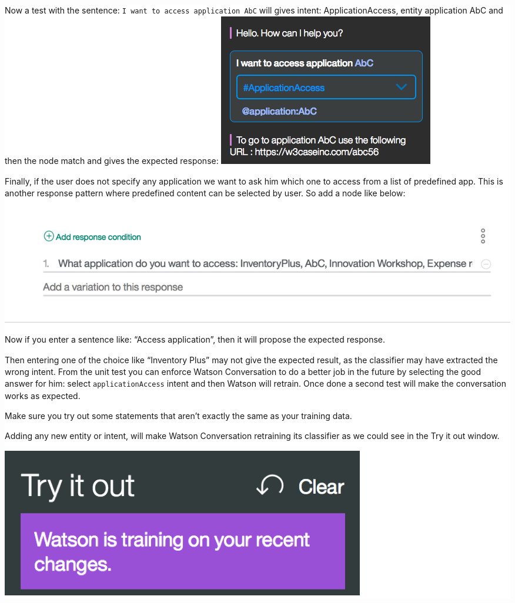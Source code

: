 Now a test with the sentence: `I want to access application AbC` will gives intent: ApplicationAccess, entity application AbC and then the node match and gives the expected response:
![Unit testing AbC access](wcs-diag-abc-ut.png)  

Finally, if the user does not specify any application we want to ask him which one to access from a list of predefined app. This is another response pattern where predefined content can be selected by user. So add a node like below:
![Access predefined apps](wcs-diag-access.png)  

Now if you enter a sentence like: “Access application”, then it will propose the expected response.

Then entering one of the choice like “Inventory Plus” may not give the expected result, as the classifier  may have extracted the wrong intent. From the unit test you can enforce Watson Conversation to do a better job in the future by selecting the good answer for him: select `applicationAccess` intent and then Watson will retrain. Once done a second test will make the conversation works as expected.

Make sure you try out some statements that aren’t exactly the same as your training data.

Adding any new entity or intent, will make Watson Conversation retraining its classifier as we could see in the Try it out window.  

![](wcs-training.png)
